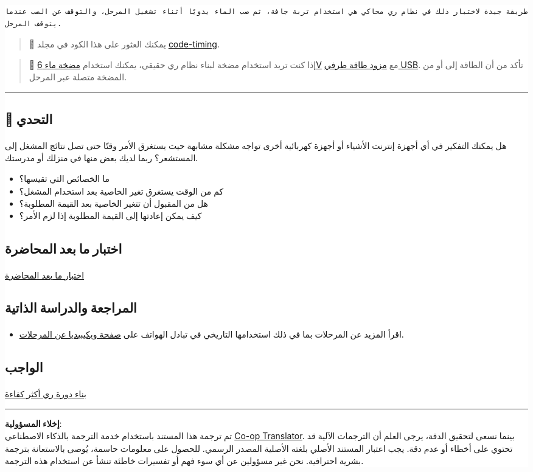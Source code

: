     طريقة جيدة لاختبار ذلك في نظام ري محاكي هي استخدام تربة جافة، ثم صب الماء يدويًا أثناء تشغيل المرحل، والتوقف عن الصب عندما يتوقف المرحل.

> 💁 يمكنك العثور على هذا الكود في مجلد [code-timing](../../../../../2-farm/lessons/3-automated-plant-watering/code-timing).

> 💁 إذا كنت تريد استخدام مضخة لبناء نظام ري حقيقي، يمكنك استخدام [مضخة ماء 6V](https://www.seeedstudio.com/6V-Mini-Water-Pump-p-1945.html) مع [مزود طاقة طرفي USB](https://www.adafruit.com/product/3628). تأكد من أن الطاقة إلى أو من المضخة متصلة عبر المرحل.

---

## 🚀 التحدي

هل يمكنك التفكير في أي أجهزة إنترنت الأشياء أو أجهزة كهربائية أخرى تواجه مشكلة مشابهة حيث يستغرق الأمر وقتًا حتى تصل نتائج المشغل إلى المستشعر؟ ربما لديك بعض منها في منزلك أو مدرستك.

* ما الخصائص التي تقيسها؟
* كم من الوقت يستغرق تغير الخاصية بعد استخدام المشغل؟
* هل من المقبول أن تتغير الخاصية بعد القيمة المطلوبة؟
* كيف يمكن إعادتها إلى القيمة المطلوبة إذا لزم الأمر؟

## اختبار ما بعد المحاضرة

[اختبار ما بعد المحاضرة](https://black-meadow-040d15503.1.azurestaticapps.net/quiz/14)

## المراجعة والدراسة الذاتية

* اقرأ المزيد عن المرحلات بما في ذلك استخدامها التاريخي في تبادل الهواتف على [صفحة ويكيبيديا عن المرحلات](https://wikipedia.org/wiki/Relay).

## الواجب

[بناء دورة ري أكثر كفاءة](assignment.md)

---

**إخلاء المسؤولية**:  
تم ترجمة هذا المستند باستخدام خدمة الترجمة بالذكاء الاصطناعي [Co-op Translator](https://github.com/Azure/co-op-translator). بينما نسعى لتحقيق الدقة، يرجى العلم أن الترجمات الآلية قد تحتوي على أخطاء أو عدم دقة. يجب اعتبار المستند الأصلي بلغته الأصلية المصدر الرسمي. للحصول على معلومات حاسمة، يُوصى بالاستعانة بترجمة بشرية احترافية. نحن غير مسؤولين عن أي سوء فهم أو تفسيرات خاطئة تنشأ عن استخدام هذه الترجمة.
